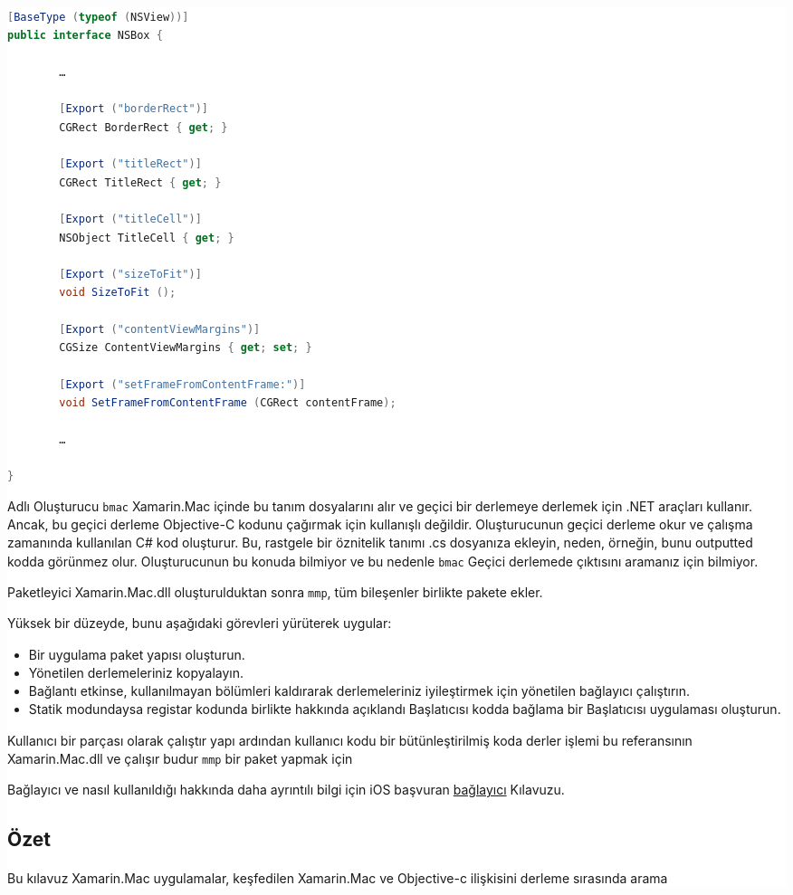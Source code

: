 ```csharp
[BaseType (typeof (NSView))]
public interface NSBox {

        …

        [Export ("borderRect")]
        CGRect BorderRect { get; }

        [Export ("titleRect")]
        CGRect TitleRect { get; }

        [Export ("titleCell")]
        NSObject TitleCell { get; }

        [Export ("sizeToFit")]
        void SizeToFit ();

        [Export ("contentViewMargins")]
        CGSize ContentViewMargins { get; set; }

        [Export ("setFrameFromContentFrame:")]
        void SetFrameFromContentFrame (CGRect contentFrame);

        …

}
```

Adlı Oluşturucu `bmac` Xamarin.Mac içinde bu tanım dosyalarını alır ve geçici bir derlemeye derlemek için .NET araçları kullanır. Ancak, bu geçici derleme Objective-C kodunu çağırmak için kullanışlı değildir. Oluşturucunun geçici derleme okur ve çalışma zamanında kullanılan C# kod oluşturur. Bu, rastgele bir öznitelik tanımı .cs dosyanıza ekleyin, neden, örneğin, bunu outputted kodda görünmez olur. Oluşturucunun bu konuda bilmiyor ve bu nedenle `bmac` Geçici derlemede çıktısını aramanız için bilmiyor.

Paketleyici Xamarin.Mac.dll oluşturulduktan sonra `mmp`, tüm bileşenler birlikte pakete ekler.

Yüksek bir düzeyde, bunu aşağıdaki görevleri yürüterek uygular:

- Bir uygulama paket yapısı oluşturun.
- Yönetilen derlemeleriniz kopyalayın.
- Bağlantı etkinse, kullanılmayan bölümleri kaldırarak derlemeleriniz iyileştirmek için yönetilen bağlayıcı çalıştırın.
- Statik modundaysa registar kodunda birlikte hakkında açıklandı Başlatıcısı kodda bağlama bir Başlatıcısı uygulaması oluşturun.

Kullanıcı bir parçası olarak çalıştır yapı ardından kullanıcı kodu bir bütünleştirilmiş koda derler işlemi bu referansının Xamarin.Mac.dll ve çalışır budur `mmp` bir paket yapmak için

Bağlayıcı ve nasıl kullanıldığı hakkında daha ayrıntılı bilgi için iOS başvuran [bağlayıcı](~/ios/deploy-test/linker.md) Kılavuzu.

## <a name="summary"></a>Özet

Bu kılavuz Xamarin.Mac uygulamalar, keşfedilen Xamarin.Mac ve Objective-c ilişkisini derleme sırasında arama
